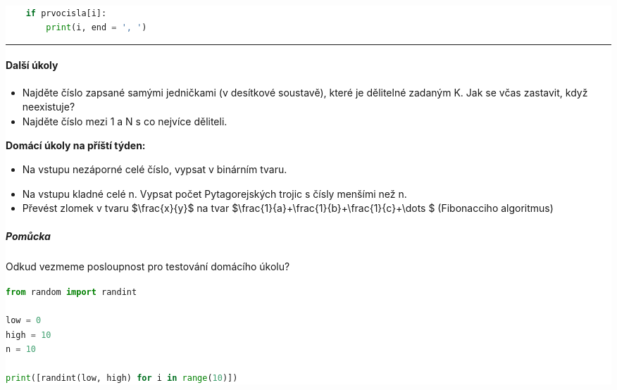 ```python
    if prvocisla[i]:
        print(i, end = ', ')
```

-----

#### Další úkoly

- Najděte číslo zapsané samými jedničkami (v desítkové soustavě), které je dělitelné zadaným K. Jak se včas zastavit, když neexistuje? 	
- Najděte číslo mezi 1 a N s co nejvíce děliteli.	

**Domácí úkoly na příští týden:**

* Na vstupu nezáporné celé číslo, vypsat v binárním tvaru.

- Na vstupu kladné celé n. Vypsat počet Pytagorejských trojic s čísly menšími než n.
- Převést zlomek v tvaru $\frac{x}{y}$ na tvar $\frac{1}{a}+\frac{1}{b}+\frac{1}{c}+\dots $ (Fibonacciho algoritmus)

##### Pomůcka

Odkud vezmeme posloupnost pro testování domácího úkolu?

```python
from random import randint

low = 0
high = 10
n = 10

print([randint(low, high) for i in range(10)])
```


